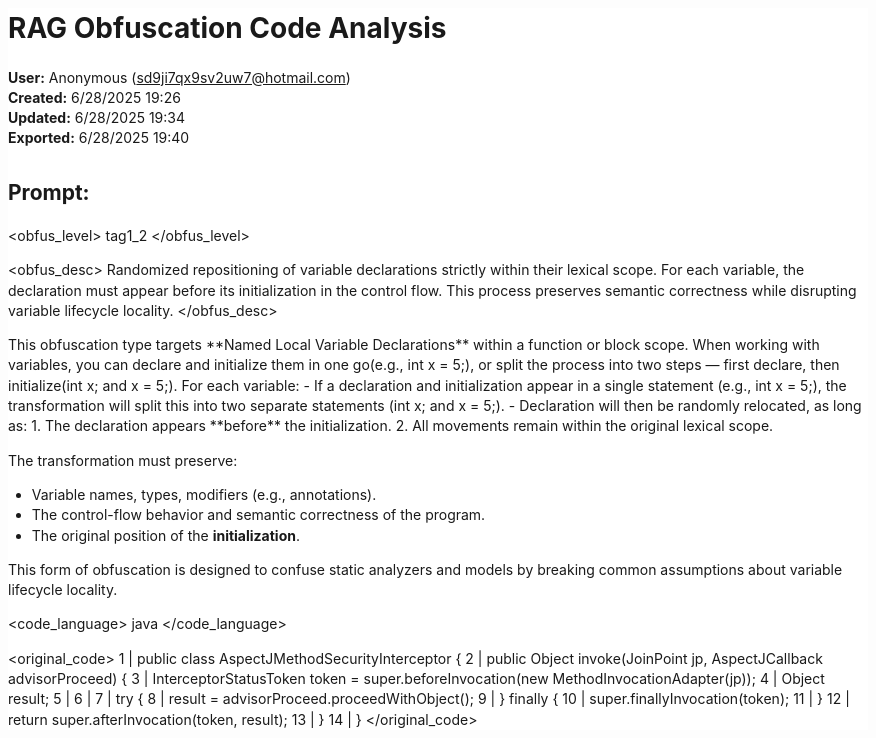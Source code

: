 # RAG Obfuscation Code Analysis

**User:** Anonymous (sd9ji7qx9sv2uw7@hotmail.com)  
**Created:** 6/28/2025 19:26  
**Updated:** 6/28/2025 19:34  
**Exported:** 6/28/2025 19:40  

## Prompt:
<obfus_level>
tag1_2
</obfus_level>

<obfus_desc>
Randomized repositioning of variable declarations strictly within their lexical scope. For each variable, the declaration must appear before its initialization in the control flow. This process preserves semantic correctness while disrupting variable lifecycle locality.
</obfus_desc>

<content> 
This obfuscation type targets **Named Local Variable Declarations** within a function or block scope. 
When working with variables, you can declare and initialize them in one go(e.g., int x = 5;), or split the process into two steps — first declare, then initialize(int x; and x = 5;). 
For each variable:
- If a declaration and initialization appear in a single statement (e.g., int x = 5;), the transformation will split this into two separate statements (int x; and x = 5;).
- Declaration will then be randomly relocated, as long as:
  1. The declaration appears **before** the initialization.
  2. All movements remain within the original lexical scope.

The transformation must preserve:
- Variable names, types, modifiers (e.g., annotations).
- The control-flow behavior and semantic correctness of the program.
- The original position of the **initialization**.

This form of obfuscation is designed to confuse static analyzers and models by breaking common assumptions about variable lifecycle locality.
 </content>

<code_language>
java
</code_language>

<original_code>
 1 | public class AspectJMethodSecurityInterceptor {
 2 |     public Object invoke(JoinPoint jp, AspectJCallback advisorProceed) {
 3 |         InterceptorStatusToken token = super.beforeInvocation(new MethodInvocationAdapter(jp));
 4 |         Object result;
 5 | 
 6 | 
 7 |         try {
 8 |             result = advisorProceed.proceedWithObject();
 9 |         } finally {
10 |             super.finallyInvocation(token);
11 |         }
12 |         return super.afterInvocation(token, result);
13 |     }
14 | }
</original_code>
